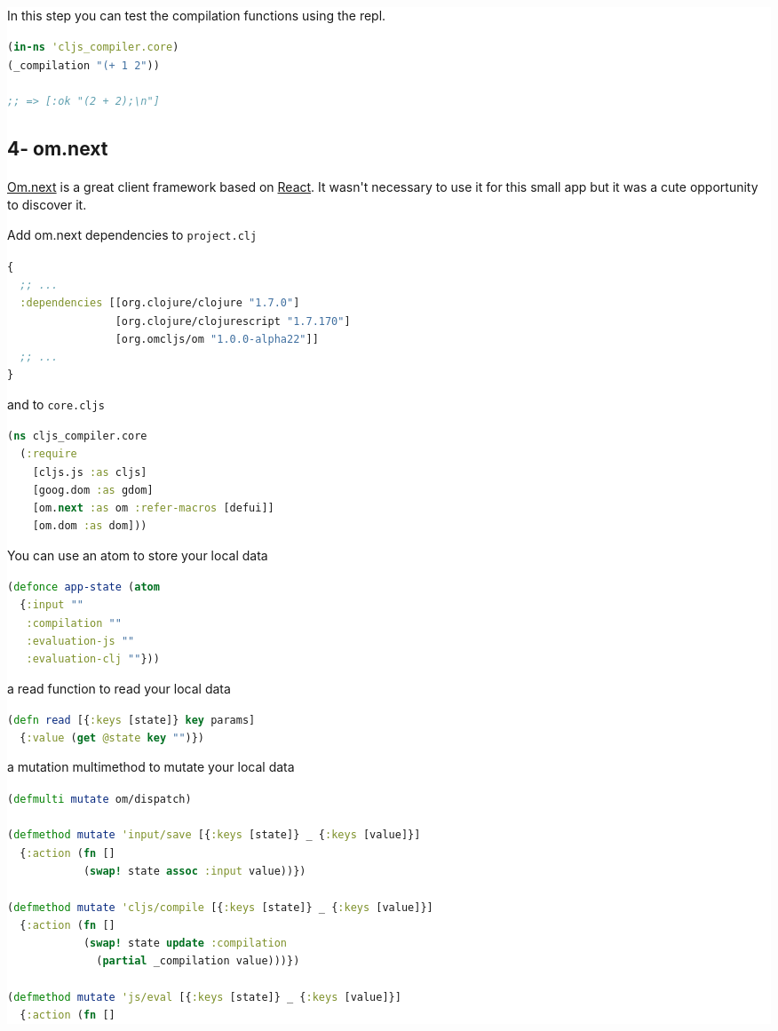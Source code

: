 In this step you can test the compilation functions using the repl.

~~~ clojure
(in-ns 'cljs_compiler.core)
(_compilation "(+ 1 2"))

;; => [:ok "(2 + 2);\n"]
~~~


4- om.next
----------

[Om.next][om.next-url] is a great client framework based on [React][react.js-url]. It wasn't necessary to use it for this small app but it was a cute opportunity to discover it.

Add om.next dependencies to `project.clj` 

~~~ clojure
{
  ;; ...
  :dependencies [[org.clojure/clojure "1.7.0"]
                 [org.clojure/clojurescript "1.7.170"]
                 [org.omcljs/om "1.0.0-alpha22"]]
  ;; ...
}
~~~

and to `core.cljs`

~~~ clojure
(ns cljs_compiler.core
  (:require
    [cljs.js :as cljs]
    [goog.dom :as gdom]
    [om.next :as om :refer-macros [defui]]
    [om.dom :as dom]))
~~~

You can use an atom to store your local data

~~~ clojure
(defonce app-state (atom
  {:input ""
   :compilation "" 
   :evaluation-js "" 
   :evaluation-clj ""}))
~~~

a read function to read your local data

~~~ clojure
(defn read [{:keys [state]} key params]
  {:value (get @state key "")})
~~~

a mutation multimethod to mutate your local data

~~~ clojure
(defmulti mutate om/dispatch)

(defmethod mutate 'input/save [{:keys [state]} _ {:keys [value]}]
  {:action (fn [] 
            (swap! state assoc :input value))})

(defmethod mutate 'cljs/compile [{:keys [state]} _ {:keys [value]}]
  {:action (fn [] 
            (swap! state update :compilation 
              (partial _compilation value)))})

(defmethod mutate 'js/eval [{:keys [state]} _ {:keys [value]}]
  {:action (fn [] 
~~~

[figwheel-url]: http://localhost:3449/
[klipse-presentation-url]: http://blog.klipse.tech/clojure/2016/03/17/klipse.html
[cljs.js-url]: https://github.com/clojure/clojurescript/blob/master/src/main/cljs/cljs/js.cljs
[om.next-url]: https://github.com/omcljs/om/wiki/Quick-Start-(om.next)
[react.js-url]: https://facebook.github.io/react/